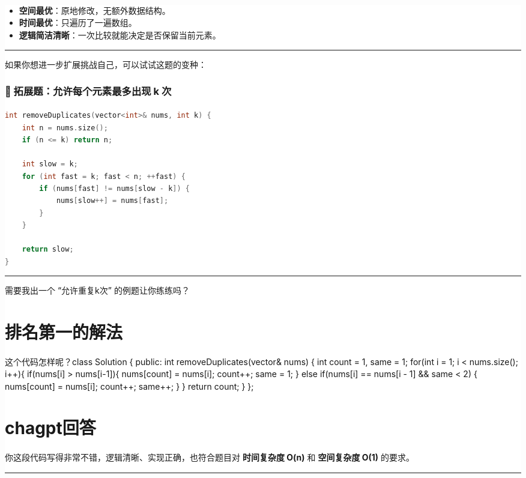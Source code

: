 * **空间最优**：原地修改，无额外数据结构。
* **时间最优**：只遍历了一遍数组。
* **逻辑简洁清晰**：一次比较就能决定是否保留当前元素。

---

如果你想进一步扩展挑战自己，可以试试这题的变种：

### 🔁 拓展题：允许每个元素最多出现 **k 次**

```cpp
int removeDuplicates(vector<int>& nums, int k) {
    int n = nums.size();
    if (n <= k) return n;

    int slow = k;
    for (int fast = k; fast < n; ++fast) {
        if (nums[fast] != nums[slow - k]) {
            nums[slow++] = nums[fast];
        }
    }

    return slow;
}
```

---

需要我出一个 “允许重复k次” 的例题让你练练吗？


# 排名第一的解法
这个代码怎样呢？class Solution {
public:
    int removeDuplicates(vector<int>& nums) {
        int count = 1, same = 1;
        for(int i = 1; i < nums.size(); i++){
            if(nums[i] > nums[i-1]){
                nums[count] = nums[i];
                count++;
                same = 1;
            } else if(nums[i] == nums[i - 1] && same < 2) {
                nums[count] = nums[i];
                count++;
                same++;
            }
        }
        return count;
    }
};

# chagpt回答
你这段代码写得非常不错，逻辑清晰、实现正确，也符合题目对 **时间复杂度 O(n)** 和 **空间复杂度 O(1)** 的要求。

---